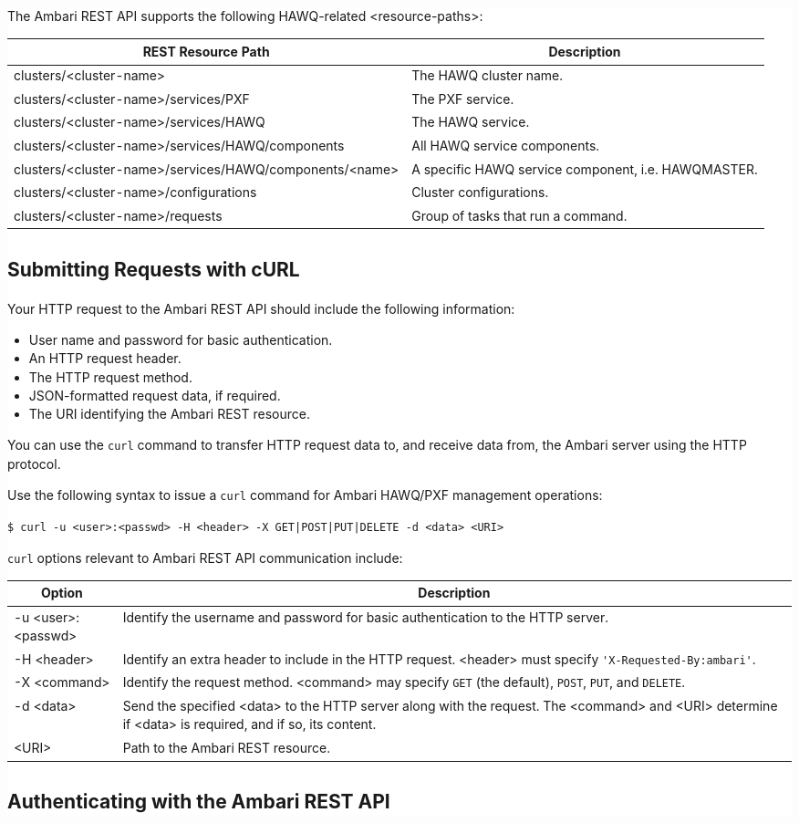 The Ambari REST API supports the following HAWQ-related \<resource-paths\>:

| REST Resource Path              | Description     |
|----------------------|------------------------|
| clusters/\<cluster\-name\> | The HAWQ cluster name. |
| clusters/\<cluster\-name\>/services/PXF | The PXF service. |
| clusters/\<cluster\-name\>/services/HAWQ | The HAWQ service. |
| clusters/\<cluster\-name\>/services/HAWQ/components | All HAWQ service components. |
| clusters/\<cluster\-name\>/services/HAWQ/components/\<name\> | A specific HAWQ service component, i.e. HAWQMASTER. |
| clusters/\<cluster\-name\>/configurations | Cluster configurations. |
| clusters/\<cluster\-name\>/requests | Group of tasks that run a command. |

## Submitting Requests with cURL<a id="ambari-rest-curl"></a>

Your HTTP request to the Ambari REST API should include the following information:

- User name and password for basic authentication.
- An HTTP request header.
- The HTTP request method.
- JSON-formatted request data, if required.
- The URI identifying the Ambari REST resource.

You can use the `curl` command to transfer HTTP request data to, and receive data from, the Ambari server using the HTTP protocol.

Use the following syntax to issue a `curl` command for Ambari HAWQ/PXF management operations:

``` shell
$ curl -u <user>:<passwd> -H <header> -X GET|POST|PUT|DELETE -d <data> <URI>
```

`curl` options relevant to Ambari REST API communication include:

| Option              | Description     |
|----------------------|------------------------|
| -u \<user\>:\<passwd\> | Identify the username and password for basic authentication to the HTTP server. |
| -H \<header\>   | Identify an extra header to include in the HTTP request. \<header\> must specify `'X-Requested-By:ambari'`.   |
| -X \<command\>   | Identify the request method. \<command\> may specify `GET` (the default), `POST`, `PUT`, and `DELETE`. |
| -d \<data\>     | Send the specified \<data\> to the HTTP server along with the request. The \<command\> and \<URI\> determine if \<data\> is required, and if so, its content.  |
| \<URI\>    | Path to the Ambari REST resource.  |


## Authenticating with the Ambari REST API<a id="ambari-rest-api-auth"></a>

